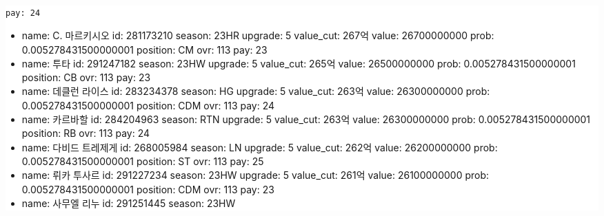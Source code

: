     pay: 24
  - name: C. 마르키시오
    id: 281173210
    season: 23HR
    upgrade: 5
    value_cut: 267억
    value: 26700000000
    prob: 0.005278431500000001
    position: CM
    ovr: 113
    pay: 23
  - name: 투타
    id: 291247182
    season: 23HW
    upgrade: 5
    value_cut: 265억
    value: 26500000000
    prob: 0.005278431500000001
    position: CB
    ovr: 113
    pay: 23
  - name: 데클런 라이스
    id: 283234378
    season: HG
    upgrade: 5
    value_cut: 263억
    value: 26300000000
    prob: 0.005278431500000001
    position: CDM
    ovr: 113
    pay: 24
  - name: 카르바할
    id: 284204963
    season: RTN
    upgrade: 5
    value_cut: 263억
    value: 26300000000
    prob: 0.005278431500000001
    position: RB
    ovr: 113
    pay: 24
  - name: 다비드 트레제게
    id: 268005984
    season: LN
    upgrade: 5
    value_cut: 262억
    value: 26200000000
    prob: 0.005278431500000001
    position: ST
    ovr: 113
    pay: 25
  - name: 뤼카 투사르
    id: 291227234
    season: 23HW
    upgrade: 5
    value_cut: 261억
    value: 26100000000
    prob: 0.005278431500000001
    position: CDM
    ovr: 113
    pay: 23
  - name: 사무엘 리누
    id: 291251445
    season: 23HW